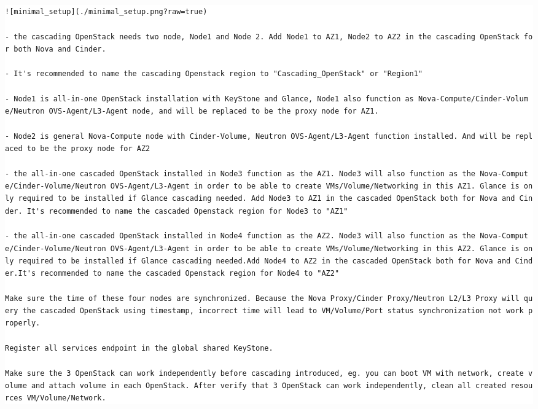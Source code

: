     ![minimal_setup](./minimal_setup.png?raw=true)

    - the cascading OpenStack needs two node, Node1 and Node 2. Add Node1 to AZ1, Node2 to AZ2 in the cascading OpenStack for both Nova and Cinder.

    - It's recommended to name the cascading Openstack region to "Cascading_OpenStack" or "Region1"

    - Node1 is all-in-one OpenStack installation with KeyStone and Glance, Node1 also function as Nova-Compute/Cinder-Volume/Neutron OVS-Agent/L3-Agent node, and will be replaced to be the proxy node for AZ1.

    - Node2 is general Nova-Compute node with Cinder-Volume, Neutron OVS-Agent/L3-Agent function installed. And will be replaced to be the proxy node for AZ2

    - the all-in-one cascaded OpenStack installed in Node3 function as the AZ1. Node3 will also function as the Nova-Compute/Cinder-Volume/Neutron OVS-Agent/L3-Agent in order to be able to create VMs/Volume/Networking in this AZ1. Glance is only required to be installed if Glance cascading needed. Add Node3 to AZ1 in the cascaded OpenStack both for Nova and Cinder. It's recommended to name the cascaded Openstack region for Node3 to "AZ1"

    - the all-in-one cascaded OpenStack installed in Node4 function as the AZ2. Node3 will also function as the Nova-Compute/Cinder-Volume/Neutron OVS-Agent/L3-Agent in order to be able to create VMs/Volume/Networking in this AZ2. Glance is only required to be installed if Glance cascading needed.Add Node4 to AZ2 in the cascaded OpenStack both for Nova and Cinder.It's recommended to name the cascaded Openstack region for Node4 to "AZ2"

    Make sure the time of these four nodes are synchronized. Because the Nova Proxy/Cinder Proxy/Neutron L2/L3 Proxy will query the cascaded OpenStack using timestamp, incorrect time will lead to VM/Volume/Port status synchronization not work properly.

    Register all services endpoint in the global shared KeyStone.

    Make sure the 3 OpenStack can work independently before cascading introduced, eg. you can boot VM with network, create volume and attach volume in each OpenStack. After verify that 3 OpenStack can work independently, clean all created resources VM/Volume/Network.

